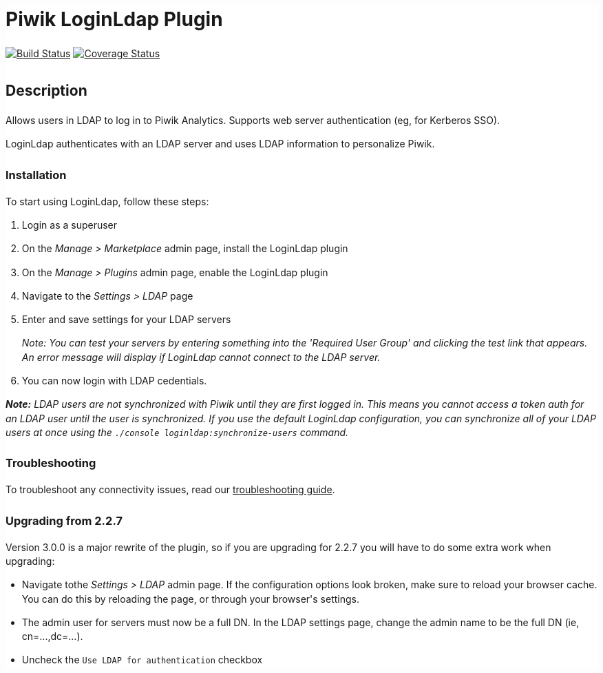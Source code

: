 # Piwik LoginLdap Plugin

[![Build Status](https://travis-ci.org/piwik/plugin-LoginLdap.svg?branch=master)](https://travis-ci.org/piwik/plugin-LoginLdap)
[![Coverage Status](https://img.shields.io/coveralls/piwik/plugin-LoginLdap.svg)](https://coveralls.io/r/piwik/plugin-LoginLdap?branch=master)

## Description

Allows users in LDAP to log in to Piwik Analytics. Supports web server authentication (eg, for Kerberos SSO).

LoginLdap authenticates with an LDAP server and uses LDAP information to personalize Piwik.

### Installation

To start using LoginLdap, follow these steps:

1. Login as a superuser
2. On the _Manage > Marketplace_ admin page, install the LoginLdap plugin
3. On the _Manage > Plugins_ admin page, enable the LoginLdap plugin
4. Navigate to the _Settings > LDAP_ page
5. Enter and save settings for your LDAP servers

   _Note: You can test your servers by entering something into the 'Required User Group' and clicking the test link that appears.
   An error message will display if LoginLdap cannot connect to the LDAP server._

6. You can now login with LDAP cedentials.

_**Note:** LDAP users are not synchronized with Piwik until they are first logged in. This means you cannot access a token auth for an LDAP user until the user is synchronized.
If you use the default LoginLdap configuration, you can synchronize all of your LDAP users at once using the `./console loginldap:synchronize-users` command._

### Troubleshooting

To troubleshoot any connectivity issues, read our [troubleshooting guide](https://github.com/piwik/plugin-LoginLdap/wiki/Troubleshooting).

### Upgrading from 2.2.7

Version 3.0.0 is a major rewrite of the plugin, so if you are upgrading for 2.2.7 you will have to do some extra work when upgrading:

- Navigate tothe _Settings > LDAP_ admin page. If the configuration options look broken, make sure to reload your browser cache. You can do this by reloading the page, or through your browser's settings.

- The admin user for servers must now be a full DN. In the LDAP settings page, change the admin name to be the full DN (ie, cn=...,dc=...).

- Uncheck the `Use LDAP for authentication` checkbox
